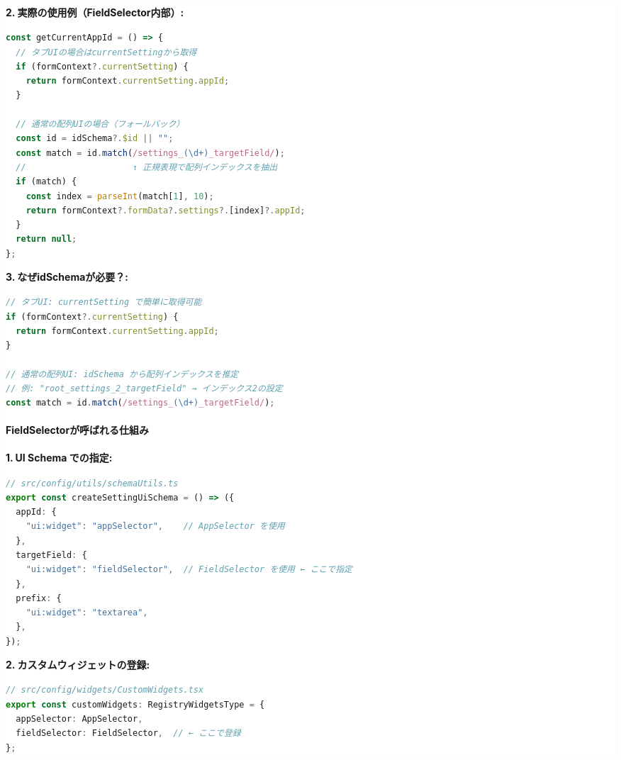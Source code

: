 **2. 実際の使用例（FieldSelector内部）:**
```typescript
const getCurrentAppId = () => {
  // タブUIの場合はcurrentSettingから取得
  if (formContext?.currentSetting) {
    return formContext.currentSetting.appId;
  }
  
  // 通常の配列UIの場合（フォールバック）
  const id = idSchema?.$id || "";
  const match = id.match(/settings_(\d+)_targetField/);
  //                     ↑ 正規表現で配列インデックスを抽出
  if (match) {
    const index = parseInt(match[1], 10);
    return formContext?.formData?.settings?.[index]?.appId;
  }
  return null;
};
```

**3. なぜidSchemaが必要？:**
```typescript
// タブUI: currentSetting で簡単に取得可能
if (formContext?.currentSetting) {
  return formContext.currentSetting.appId;
}

// 通常の配列UI: idSchema から配列インデックスを推定
// 例: "root_settings_2_targetField" → インデックス2の設定
const match = id.match(/settings_(\d+)_targetField/);
```

#### FieldSelectorが呼ばれる仕組み

**1. UI Schema での指定:**
```typescript
// src/config/utils/schemaUtils.ts
export const createSettingUiSchema = () => ({
  appId: {
    "ui:widget": "appSelector",    // AppSelector を使用
  },
  targetField: {
    "ui:widget": "fieldSelector",  // FieldSelector を使用 ← ここで指定
  },
  prefix: {
    "ui:widget": "textarea",
  },
});
```

**2. カスタムウィジェットの登録:**
```typescript
// src/config/widgets/CustomWidgets.tsx
export const customWidgets: RegistryWidgetsType = {
  appSelector: AppSelector,
  fieldSelector: FieldSelector,  // ← ここで登録
};
```
